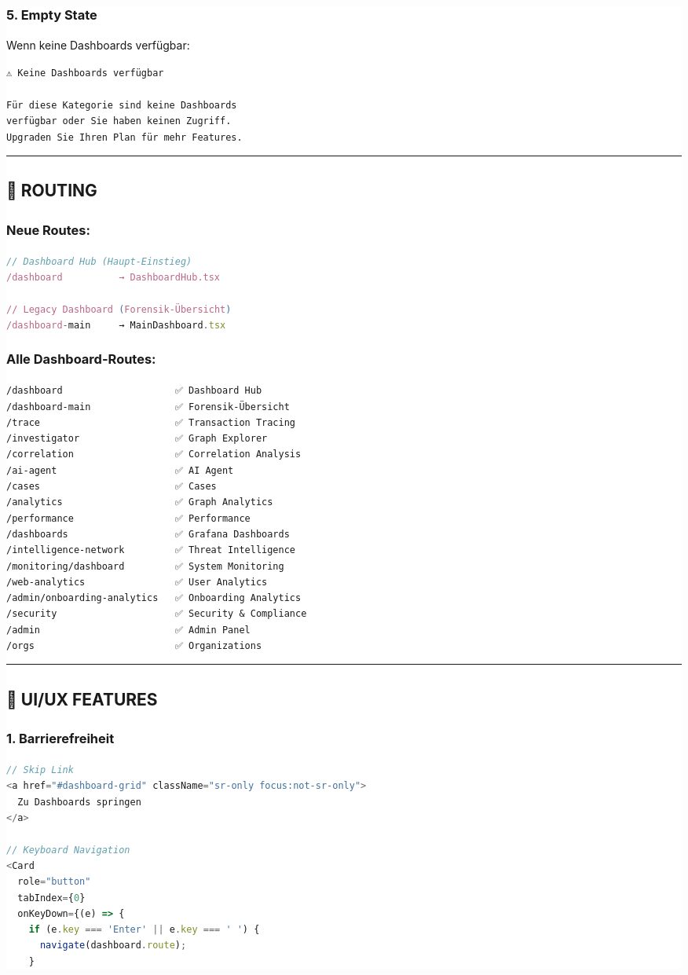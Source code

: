 ### **5. Empty State**
Wenn keine Dashboards verfügbar:
```
⚠️ Keine Dashboards verfügbar

Für diese Kategorie sind keine Dashboards 
verfügbar oder Sie haben keinen Zugriff.
Upgraden Sie Ihren Plan für mehr Features.
```

---

## 🔗 **ROUTING**

### **Neue Routes:**
```typescript
// Dashboard Hub (Haupt-Einstieg)
/dashboard          → DashboardHub.tsx

// Legacy Dashboard (Forensik-Übersicht)
/dashboard-main     → MainDashboard.tsx
```

### **Alle Dashboard-Routes:**
```
/dashboard                    ✅ Dashboard Hub
/dashboard-main               ✅ Forensik-Übersicht
/trace                        ✅ Transaction Tracing
/investigator                 ✅ Graph Explorer
/correlation                  ✅ Correlation Analysis
/ai-agent                     ✅ AI Agent
/cases                        ✅ Cases
/analytics                    ✅ Graph Analytics
/performance                  ✅ Performance
/dashboards                   ✅ Grafana Dashboards
/intelligence-network         ✅ Threat Intelligence
/monitoring/dashboard         ✅ System Monitoring
/web-analytics                ✅ User Analytics
/admin/onboarding-analytics   ✅ Onboarding Analytics
/security                     ✅ Security & Compliance
/admin                        ✅ Admin Panel
/orgs                         ✅ Organizations
```

---

## 🎨 **UI/UX FEATURES**

### **1. Barrierefreiheit**
```typescript
// Skip Link
<a href="#dashboard-grid" className="sr-only focus:not-sr-only">
  Zu Dashboards springen
</a>

// Keyboard Navigation
<Card
  role="button"
  tabIndex={0}
  onKeyDown={(e) => {
    if (e.key === 'Enter' || e.key === ' ') {
      navigate(dashboard.route);
    }
```